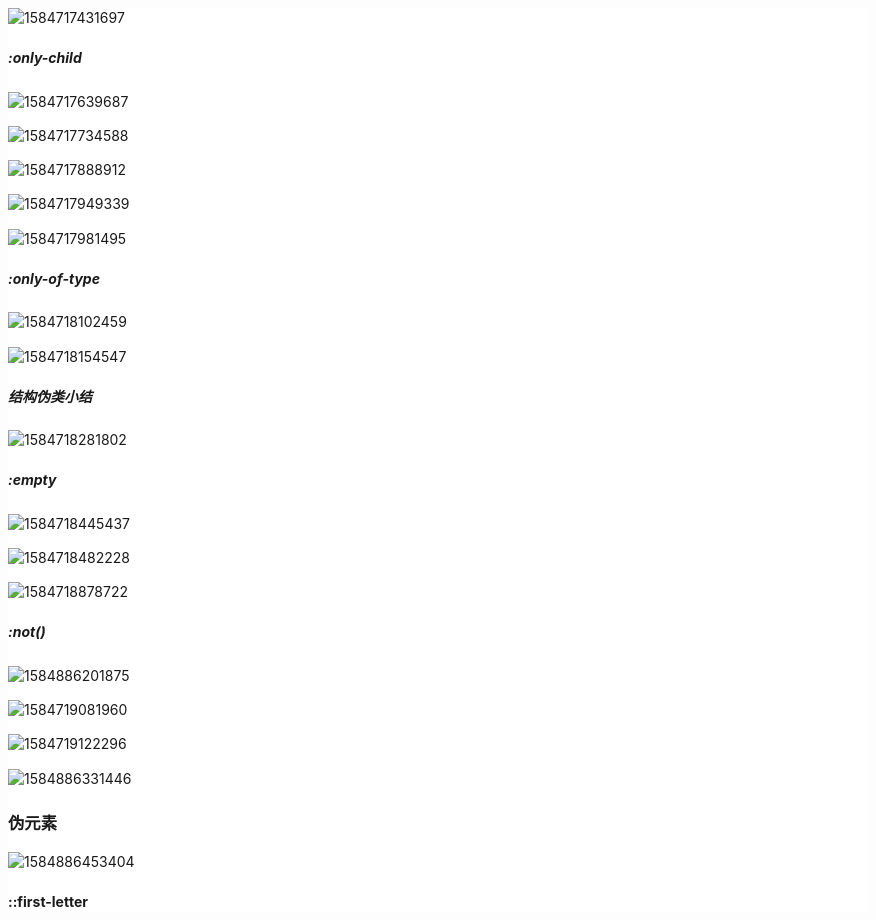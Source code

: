 ![1584717431697](D:\documents\Typora\HTML元素的补充笔记.assets\1584717431697.png)

##### :only-child

![1584717639687](D:\documents\Typora\HTML元素的补充笔记.assets\1584717639687.png)



![1584717734588](D:\documents\Typora\HTML元素的补充笔记.assets\1584717734588.png)

![1584717888912](D:\documents\Typora\HTML元素的补充笔记.assets\1584717888912.png)

![1584717949339](D:\documents\Typora\HTML元素的补充笔记.assets\1584717949339.png)

![1584717981495](D:\documents\Typora\HTML元素的补充笔记.assets\1584717981495.png)

##### :only-of-type

![1584718102459](D:\documents\Typora\HTML元素的补充笔记.assets\1584718102459.png)

![1584718154547](D:\documents\Typora\HTML元素的补充笔记.assets\1584718154547.png)

##### 结构伪类小结

![1584718281802](D:\documents\Typora\HTML元素的补充笔记.assets\1584718281802.png)

##### :empty

![1584718445437](D:\documents\Typora\HTML元素的补充笔记.assets\1584718445437.png)

![1584718482228](D:\documents\Typora\HTML元素的补充笔记.assets\1584718482228.png)

![1584718878722](D:\documents\Typora\HTML元素的补充笔记.assets\1584718878722.png)

##### :not()

![1584886201875](D:\documents\Typora\HTML元素的补充笔记.assets\1584886201875.png)

![1584719081960](D:\documents\Typora\HTML元素的补充笔记.assets\1584719081960.png)

![1584719122296](D:\documents\Typora\HTML元素的补充笔记.assets\1584719122296.png)

![1584886331446](D:\documents\Typora\HTML元素的补充笔记.assets\1584886331446.png)

### 伪元素

![1584886453404](D:\documents\Typora\HTML元素的补充笔记.assets\1584886453404.png)

#### ::first-letter
